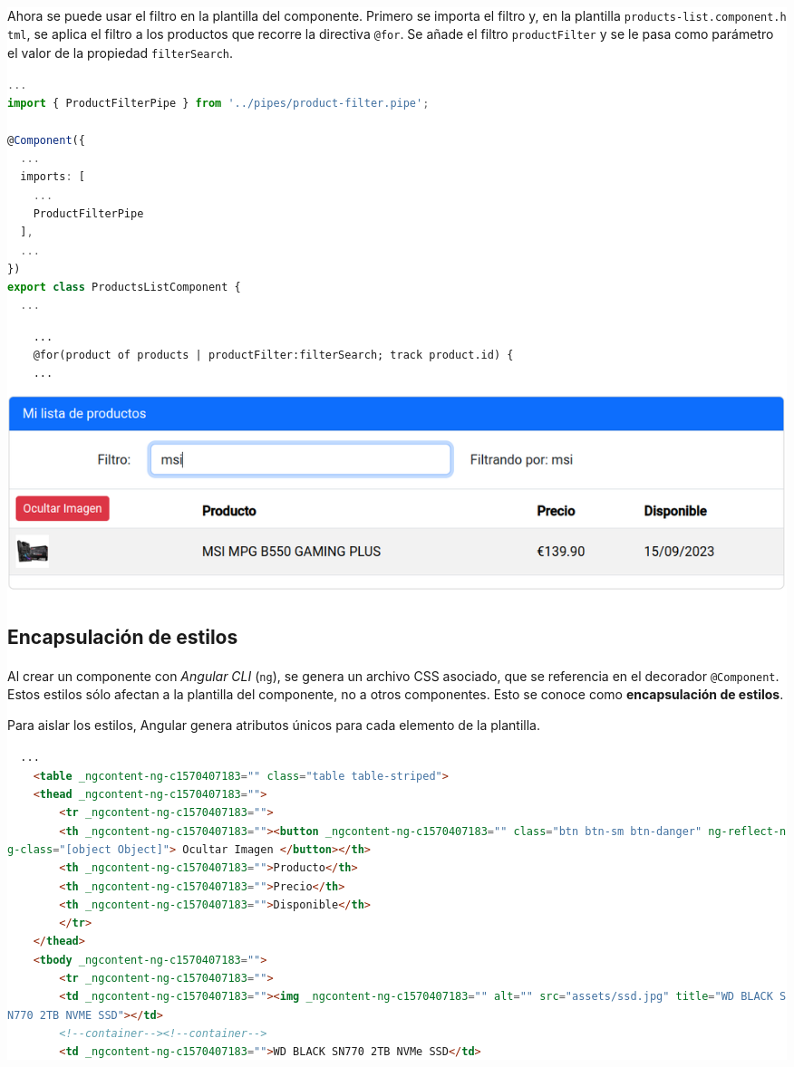 Ahora se puede usar el filtro en la plantilla del componente. Primero se importa el filtro y, en la plantilla `products-list.component.html`, se aplica el filtro a los productos que recorre la directiva `@for`. Se añade el filtro `productFilter` y se le pasa como parámetro el valor de la propiedad `filterSearch`.

```typescript title="products-list.component.ts" hl_lines="2 8"
...
import { ProductFilterPipe } from '../pipes/product-filter.pipe';

@Component({
  ...
  imports: [
    ...
    ProductFilterPipe
  ],
  ...
})
export class ProductsListComponent {
  ...
```

```html title="products-list.component.html" hl_lines="2"
    ...
    @for(product of products | productFilter:filterSearch; track product.id) {
    ...
```

![Tabla de productos con filtro personalizado](./img/ud6_2_7.png)

## Encapsulación de estilos

Al crear un componente con _Angular CLI_ (`ng`), se genera un archivo CSS asociado, que se referencia en el decorador `@Component`. Estos estilos sólo afectan a la plantilla del componente, no a otros componentes. Esto se conoce como **encapsulación de estilos**.

Para aislar los estilos, Angular genera atributos únicos para cada elemento de la plantilla. 

```html
  ...
    <table _ngcontent-ng-c1570407183="" class="table table-striped">
    <thead _ngcontent-ng-c1570407183="">
        <tr _ngcontent-ng-c1570407183="">
        <th _ngcontent-ng-c1570407183=""><button _ngcontent-ng-c1570407183="" class="btn btn-sm btn-danger" ng-reflect-ng-class="[object Object]"> Ocultar Imagen </button></th>
        <th _ngcontent-ng-c1570407183="">Producto</th>
        <th _ngcontent-ng-c1570407183="">Precio</th>
        <th _ngcontent-ng-c1570407183="">Disponible</th>
        </tr>
    </thead>
    <tbody _ngcontent-ng-c1570407183="">
        <tr _ngcontent-ng-c1570407183="">
        <td _ngcontent-ng-c1570407183=""><img _ngcontent-ng-c1570407183="" alt="" src="assets/ssd.jpg" title="WD BLACK SN770 2TB NVME SSD"></td>
        <!--container--><!--container-->
        <td _ngcontent-ng-c1570407183="">WD BLACK SN770 2TB NVMe SSD</td>
```